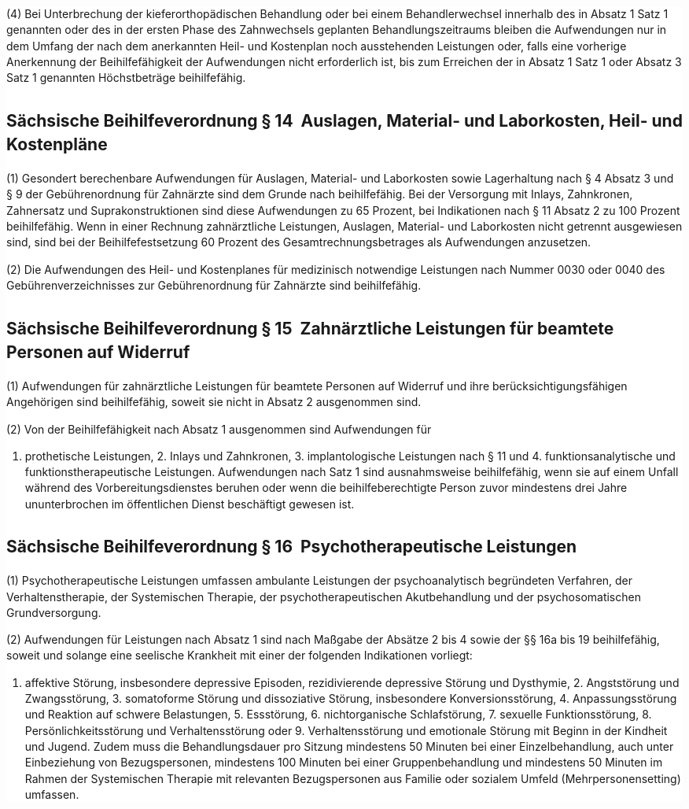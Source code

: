 (4) Bei Unterbrechung der kieferorthopädischen Behandlung oder bei einem Behandlerwechsel innerhalb des in Absatz 1 Satz 1 genannten oder des in der ersten Phase des Zahnwechsels geplanten Behandlungszeitraums bleiben die Aufwendungen nur in dem Umfang der nach dem anerkannten Heil- und Kostenplan noch ausstehenden Leistungen oder, falls eine vorherige Anerkennung der Beihilfefähigkeit der Aufwendungen nicht erforderlich ist, bis zum Erreichen der in Absatz 1 Satz 1 oder Absatz 3 Satz 1 genannten Höchstbeträge beihilfefähig.


## Sächsische Beihilfeverordnung § 14  Auslagen, Material- und Laborkosten, Heil- und Kostenpläne

(1) Gesondert berechenbare Aufwendungen für Auslagen, Material- und Laborkosten sowie Lagerhaltung nach § 4 Absatz 3 und § 9 der Gebührenordnung für Zahnärzte sind dem Grunde nach beihilfefähig. Bei der Versorgung mit Inlays, Zahnkronen, Zahnersatz und Suprakonstruktionen sind diese Aufwendungen zu 65 Prozent, bei Indikationen nach § 11 Absatz 2 zu 100 Prozent beihilfefähig. Wenn in einer Rechnung zahnärztliche Leistungen, Auslagen, Material- und Laborkosten nicht getrennt ausgewiesen sind, sind bei der Beihilfefestsetzung 60 Prozent des Gesamtrechnungsbetrages als Aufwendungen anzusetzen.

(2) Die Aufwendungen des Heil- und Kostenplanes für medizinisch notwendige Leistungen nach Nummer 0030 oder 0040 des Gebührenverzeichnisses zur Gebührenordnung für Zahnärzte sind beihilfefähig.


## Sächsische Beihilfeverordnung § 15  Zahnärztliche Leistungen für beamtete Personen auf Widerruf

(1) Aufwendungen für zahnärztliche Leistungen für beamtete Personen auf Widerruf und ihre berücksichtigungsfähigen Angehörigen sind beihilfefähig, soweit sie nicht in Absatz 2 ausgenommen sind.

(2) Von der Beihilfefähigkeit nach Absatz 1 ausgenommen sind Aufwendungen für

1. prothetische Leistungen, 2. Inlays und Zahnkronen, 3. implantologische Leistungen nach § 11 und 4. funktionsanalytische und funktionstherapeutische Leistungen. Aufwendungen nach Satz 1 sind ausnahmsweise beihilfefähig, wenn sie auf einem Unfall während des Vorbereitungsdienstes beruhen oder wenn die beihilfeberechtigte Person zuvor mindestens drei Jahre ununterbrochen im öffentlichen Dienst beschäftigt gewesen ist.


## Sächsische Beihilfeverordnung § 16  Psychotherapeutische Leistungen

(1) Psychotherapeutische Leistungen umfassen ambulante Leistungen der psychoanalytisch begründeten Verfahren, der Verhaltenstherapie, der Systemischen Therapie, der psychotherapeutischen Akutbehandlung und der psychosomatischen Grundversorgung.

(2) Aufwendungen für Leistungen nach Absatz 1 sind nach Maßgabe der Absätze 2 bis 4 sowie der §§ 16a bis 19 beihilfefähig, soweit und solange eine seelische Krankheit mit einer der folgenden Indikationen vorliegt:

1. affektive Störung, insbesondere depressive Episoden, rezidivierende depressive Störung und Dysthymie, 2. Angststörung und Zwangsstörung, 3. somatoforme Störung und dissoziative Störung, insbesondere Konversionsstörung, 4. Anpassungsstörung und Reaktion auf schwere Belastungen, 5. Essstörung, 6. nichtorganische Schlafstörung, 7. sexuelle Funktionsstörung, 8. Persönlichkeitsstörung und Verhaltensstörung oder 9. Verhaltensstörung und emotionale Störung mit Beginn in der Kindheit und Jugend. Zudem muss die Behandlungsdauer pro Sitzung mindestens 50 Minuten bei einer Einzelbehandlung, auch unter Einbeziehung von Bezugspersonen, mindestens 100 Minuten bei einer Gruppenbehandlung und mindestens 50 Minuten im Rahmen der Systemischen Therapie mit relevanten Bezugspersonen aus Familie oder sozialem Umfeld (Mehrpersonensetting) umfassen.
